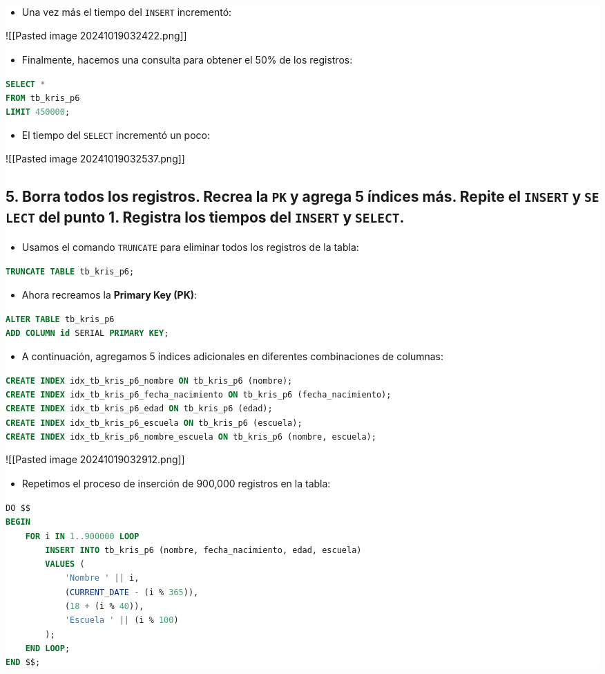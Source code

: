 
- Una vez más el tiempo del ``INSERT`` incrementó:

![[Pasted image 20241019032422.png]]

- Finalmente, hacemos una consulta para obtener el 50% de los registros:

````SQL
SELECT * 
FROM tb_kris_p6
LIMIT 450000;
````

- El tiempo del ``SELECT`` incrementó un poco:

![[Pasted image 20241019032537.png]]


## 5. Borra todos los registros. Recrea la ``PK`` y agrega 5 índices más. Repite el ``INSERT`` y ``SELECT`` del punto 1. Registra los tiempos del ``INSERT`` y ``SELECT``.

- Usamos el comando `TRUNCATE` para eliminar todos los registros de la tabla:

````SQL
TRUNCATE TABLE tb_kris_p6;
````

- Ahora recreamos la **Primary Key (PK)**:

````SQL
ALTER TABLE tb_kris_p6
ADD COLUMN id SERIAL PRIMARY KEY;
````

- A continuación, agregamos 5 índices adicionales en diferentes combinaciones de columnas:

````SQL
CREATE INDEX idx_tb_kris_p6_nombre ON tb_kris_p6 (nombre);
CREATE INDEX idx_tb_kris_p6_fecha_nacimiento ON tb_kris_p6 (fecha_nacimiento);
CREATE INDEX idx_tb_kris_p6_edad ON tb_kris_p6 (edad);
CREATE INDEX idx_tb_kris_p6_escuela ON tb_kris_p6 (escuela);
CREATE INDEX idx_tb_kris_p6_nombre_escuela ON tb_kris_p6 (nombre, escuela);
````

![[Pasted image 20241019032912.png]]

- Repetimos el proceso de inserción de 900,000 registros en la tabla:

````SQL
DO $$
BEGIN
    FOR i IN 1..900000 LOOP
        INSERT INTO tb_kris_p6 (nombre, fecha_nacimiento, edad, escuela)
        VALUES (
            'Nombre ' || i,
            (CURRENT_DATE - (i % 365)),
            (18 + (i % 40)),
            'Escuela ' || (i % 100)
        );
    END LOOP;
END $$;
````
